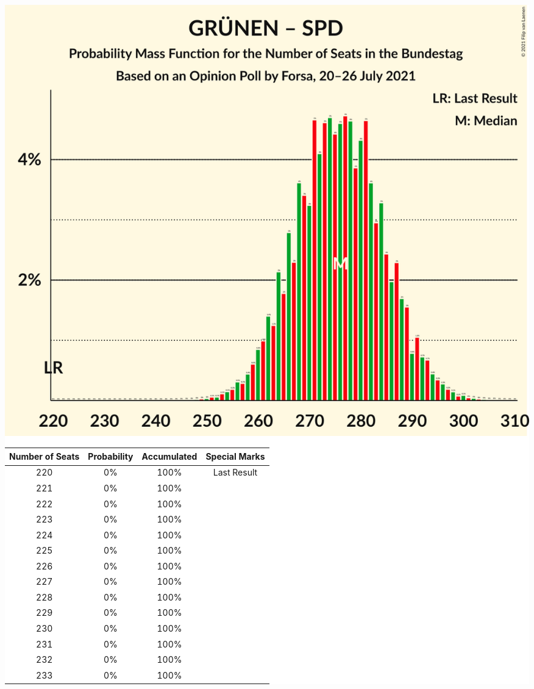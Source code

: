 ![Graph with seats probability mass function not yet produced](2021-07-26-Forsa-coalitions-seats-pmf-grünen–spd.png "Seats Probability Mass Function")

| Number of Seats | Probability | Accumulated | Special Marks |
|:---------------:|:-----------:|:-----------:|:-------------:|
| 220 | 0% | 100% | Last Result |
| 221 | 0% | 100% |  |
| 222 | 0% | 100% |  |
| 223 | 0% | 100% |  |
| 224 | 0% | 100% |  |
| 225 | 0% | 100% |  |
| 226 | 0% | 100% |  |
| 227 | 0% | 100% |  |
| 228 | 0% | 100% |  |
| 229 | 0% | 100% |  |
| 230 | 0% | 100% |  |
| 231 | 0% | 100% |  |
| 232 | 0% | 100% |  |
| 233 | 0% | 100% |  |